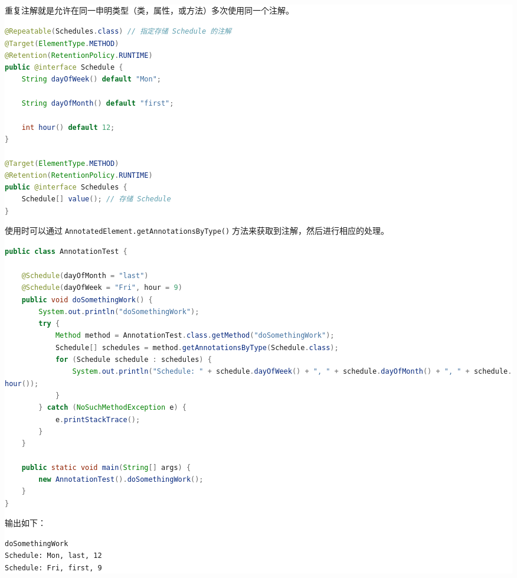 重复注解就是允许在同一申明类型（类，属性，或方法）多次使用同一个注解。

```java
@Repeatable(Schedules.class) // 指定存储 Schedule 的注解
@Target(ElementType.METHOD)
@Retention(RetentionPolicy.RUNTIME)
public @interface Schedule {
    String dayOfWeek() default "Mon";

    String dayOfMonth() default "first";

    int hour() default 12;
}

@Target(ElementType.METHOD)
@Retention(RetentionPolicy.RUNTIME)
public @interface Schedules {
    Schedule[] value(); // 存储 Schedule
}
```

使用时可以通过 `AnnotatedElement.getAnnotationsByType()` 方法来获取到注解，然后进行相应的处理。

```java
public class AnnotationTest {

    @Schedule(dayOfMonth = "last")
    @Schedule(dayOfWeek = "Fri", hour = 9)
    public void doSomethingWork() {
        System.out.println("doSomethingWork");
        try {
            Method method = AnnotationTest.class.getMethod("doSomethingWork");
            Schedule[] schedules = method.getAnnotationsByType(Schedule.class);
            for (Schedule schedule : schedules) {
                System.out.println("Schedule: " + schedule.dayOfWeek() + ", " + schedule.dayOfMonth() + ", " + schedule.hour());
            }
        } catch (NoSuchMethodException e) {
            e.printStackTrace();
        }
    }

    public static void main(String[] args) {
        new AnnotationTest().doSomethingWork();
    }
}
```

输出如下：

```
doSomethingWork
Schedule: Mon, last, 12
Schedule: Fri, first, 9
```
